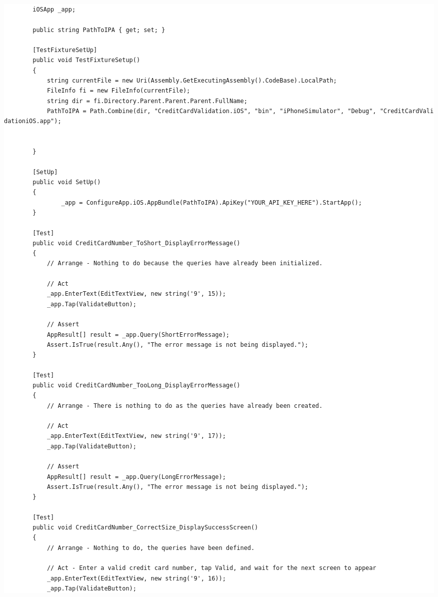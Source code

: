             iOSApp _app;
    
            public string PathToIPA { get; set; }
    
            [TestFixtureSetUp]
            public void TestFixtureSetup()
            {
                string currentFile = new Uri(Assembly.GetExecutingAssembly().CodeBase).LocalPath;
                FileInfo fi = new FileInfo(currentFile);
                string dir = fi.Directory.Parent.Parent.Parent.FullName;
                PathToIPA = Path.Combine(dir, "CreditCardValidation.iOS", "bin", "iPhoneSimulator", "Debug", "CreditCardValidationiOS.app");
    
    
            }
    
            [SetUp]
            public void SetUp()
            {
                    _app = ConfigureApp.iOS.AppBundle(PathToIPA).ApiKey("YOUR_API_KEY_HERE").StartApp();
            }
    
            [Test]
            public void CreditCardNumber_ToShort_DisplayErrorMessage()
            {
                // Arrange - Nothing to do because the queries have already been initialized.
    
                // Act
                _app.EnterText(EditTextView, new string('9', 15));
                _app.Tap(ValidateButton);
    
                // Assert
                AppResult[] result = _app.Query(ShortErrorMessage);
                Assert.IsTrue(result.Any(), "The error message is not being displayed.");
            }
    
            [Test]
            public void CreditCardNumber_TooLong_DisplayErrorMessage()
            {
                // Arrange - There is nothing to do as the queries have already been created.
    
                // Act
                _app.EnterText(EditTextView, new string('9', 17));
                _app.Tap(ValidateButton);
    
                // Assert
                AppResult[] result = _app.Query(LongErrorMessage);
                Assert.IsTrue(result.Any(), "The error message is not being displayed.");
            }
    
            [Test]
            public void CreditCardNumber_CorrectSize_DisplaySuccessScreen()
            {
                // Arrange - Nothing to do, the queries have been defined.
    
                // Act - Enter a valid credit card number, tap Valid, and wait for the next screen to appear
                _app.EnterText(EditTextView, new string('9', 16));
                _app.Tap(ValidateButton);
    